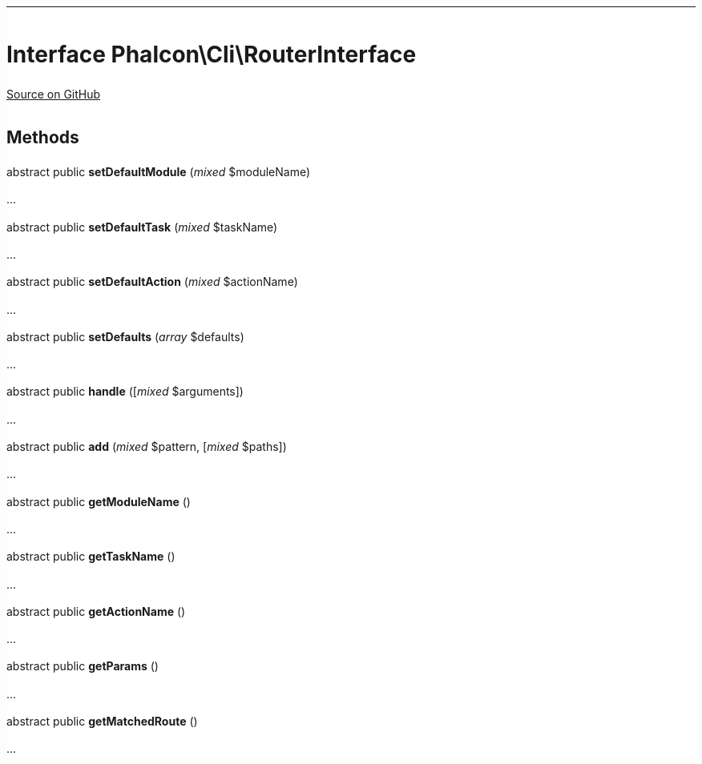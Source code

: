 

<hr>

# Interface **Phalcon\Cli\RouterInterface**

<a href="https://github.com/phalcon/cphalcon/tree/v3.4.0/phalcon/cli/routerinterface.zep" class="btn btn-default btn-sm">Source on GitHub</a>

## Methods
abstract public  **setDefaultModule** (*mixed* $moduleName)

...


abstract public  **setDefaultTask** (*mixed* $taskName)

...


abstract public  **setDefaultAction** (*mixed* $actionName)

...


abstract public  **setDefaults** (*array* $defaults)

...


abstract public  **handle** ([*mixed* $arguments])

...


abstract public  **add** (*mixed* $pattern, [*mixed* $paths])

...


abstract public  **getModuleName** ()

...


abstract public  **getTaskName** ()

...


abstract public  **getActionName** ()

...


abstract public  **getParams** ()

...


abstract public  **getMatchedRoute** ()

...

